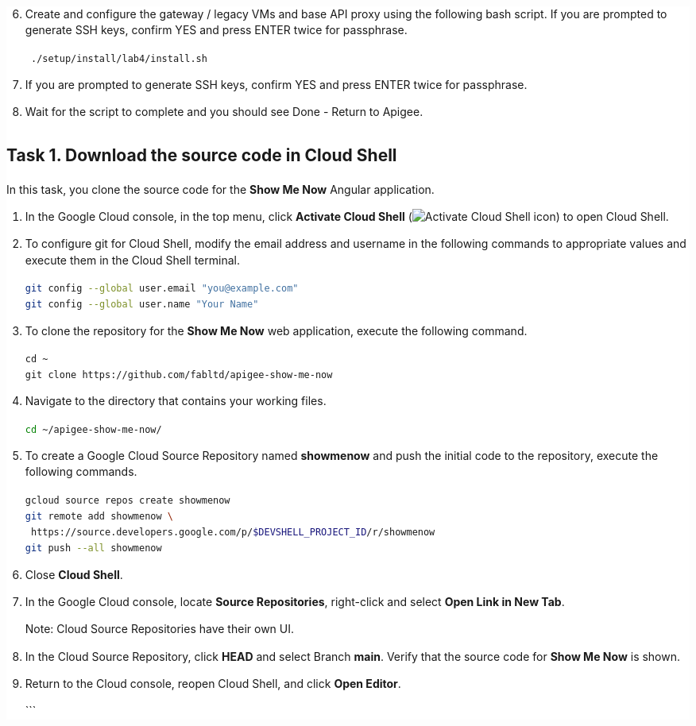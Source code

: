 6. Create and configure the gateway / legacy VMs and base API proxy using the following bash script. If you are prompted to generate SSH keys, confirm YES and press ENTER twice for passphrase.

   ```bash
    ./setup/install/lab4/install.sh
    ```

7. If you are prompted to generate SSH keys, confirm YES and press ENTER twice for passphrase.

8. Wait for the script to complete and you should see Done - Return to Apigee.

## Task 1. Download the source code in Cloud Shell

In this task, you clone the source code for the **Show Me Now** Angular application. 

1. In the Google Cloud console, in the top menu, click **Activate Cloud Shell** (![Activate Cloud Shell icon](images/activate_shell.png)) to open Cloud Shell.

2. To configure git for Cloud Shell, modify the email address and username in the following commands to appropriate values and execute them in the Cloud Shell terminal. 

    ```bash
    git config --global user.email "you@example.com"
    git config --global user.name "Your Name"
    ```

3. To clone the repository for the **Show Me Now** web application, execute the following command.

    ```
    cd ~
    git clone https://github.com/fabltd/apigee-show-me-now
    ```

4. Navigate to the directory that contains your working files.

    ```bash
    cd ~/apigee-show-me-now/
    ```

5. To create a Google Cloud Source Repository named **showmenow** and push the initial code to the repository, execute the following commands.

    ```bash
    gcloud source repos create showmenow
    git remote add showmenow \
     https://source.developers.google.com/p/$DEVSHELL_PROJECT_ID/r/showmenow
    git push --all showmenow
    ```

6. Close **Cloud Shell**.

7. In the Google Cloud console, locate **Source Repositories**, right-click and select **Open Link in New Tab**.

    <ql-infobox>
    Note: Cloud Source Repositories have their own UI.
    </ql-infobox>

8. In the Cloud Source Repository, click **HEAD** and select Branch **main**. Verify that the source code for **Show Me Now** is shown.

9. Return to the Cloud console, reopen Cloud Shell, and click **Open Editor**.

    <ql-infobox>
   ```